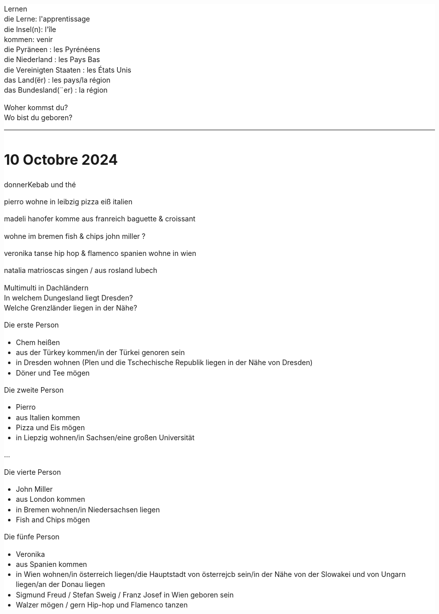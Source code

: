 Lernen  
die Lerne: l'apprentissage  
die Insel(n): l'île  
kommen: venir  
die Pyräneen : les Pyrénéens  
die Niederland : les Pays Bas   
die Vereinigten Staaten : les États Unis   
das Land(ër) : les pays/la région   
das Bundesland(¨er) : la région  

Woher kommst du?  
Wo bist du geboren?   

-------------------------
# 10 Octobre 2024

donnerKebab und thé

pierro wohne in leibzig  pizza eiß  italien  

madeli hanofer komme aus franreich  baguette & croissant

wohne im bremen  fish & chips  john miller ?

veronika  tanse hip hop & flamenco  spanien   wohne in wien

natalia  matrioscas  singen / aus rosland lubech 


Multimulti in Dachländern  
In welchem Dungesland liegt Dresden?  
Welche Grenzländer liegen in der Nähe?

Die erste Person
- Chem heißen 
- aus der Türkey kommen/in der Türkei genoren sein
- in Dresden wohnen (Plen und die Tschechische Republik liegen in der Nähe von Dresden)
- Döner und Tee mögen 
  
Die zweite Person
- Pierro 
- aus Italien kommen 
- Pizza und Eis mögen 
- in Liepzig wohnen/in Sachsen/eine großen Universität

...

Die vierte Person
- John Miller
- aus London kommen
- in Bremen wohnen/in Niedersachsen liegen
- Fish and Chips mögen

Die fünfe Person
- Veronika
- aus Spanien kommen
- in Wien wohnen/in österreich liegen/die Hauptstadt von österrejcb sein/in der Nähe von der Slowakei und von Ungarn liegen/an der Donau liegen 
- Sigmund Freud / Stefan Sweig / Franz Josef in Wien geboren sein
- Walzer mögen / gern Hip-hop und Flamenco tanzen

